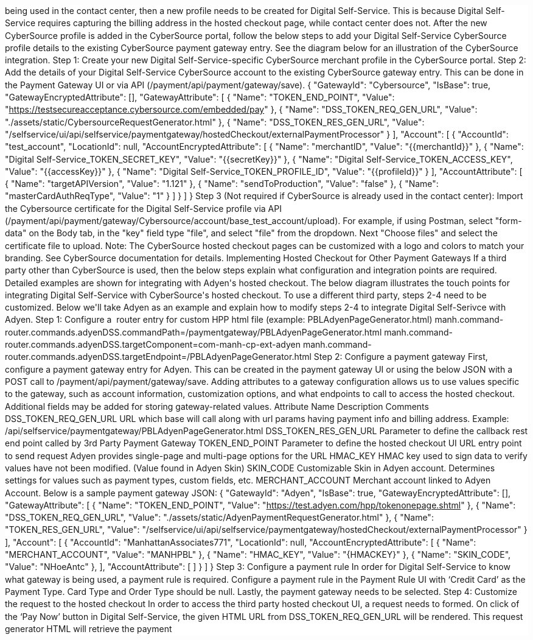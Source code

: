 being used in the contact center, then a new profile needs to be created for Digital Self-Service. This is because Digital Self-Service requires capturing the billing address in the hosted checkout page, while contact center does not. After the new CyberSource profile is added in the CyberSource portal, follow the below steps to add your Digital Self-Service CyberSource profile details to the existing CyberSource payment gateway entry. See the diagram below for an illustration of the CyberSource integration. Step 1: Create your new Digital Self-Service-specific CyberSource merchant profile in the CyberSource portal. Step 2: Add the details of your Digital Self-Service CyberSource account to the existing CyberSource gateway entry. This can be done in the Payment Gateway UI or via API (/payment/api/payment/gateway/save). { "GatewayId": "Cybersource", "IsBase": true, "GatewayEncryptedAttribute": [], "GatewayAttribute": [ { "Name": "TOKEN_END_POINT", "Value": "https://testsecureacceptance.cybersource.com/embedded/pay" }, { "Name": "DSS_TOKEN_REQ_GEN_URL", "Value": "./assets/static/CybersourceRequestGenerator.html" }, { "Name": "DSS_TOKEN_RES_GEN_URL", "Value": "/selfservice/ui/api/selfservice/paymentgateway/hostedCheckout/externalPaymentProcessor" } ], "Account": [ { "AccountId": "test_account", "LocationId": null, "AccountEncryptedAttribute": [ { "Name": "merchantID", "Value": "{{merchantId}}" }, { "Name": "Digital Self-Service_TOKEN_SECRET_KEY", "Value": "{{secretKey}}" }, { "Name": "Digital Self-Service_TOKEN_ACCESS_KEY", "Value": "{{accessKey}}" }, { "Name": "Digital Self-Service_TOKEN_PROFILE_ID", "Value": "{{profileId}}" } ], "AccountAttribute": [ { "Name": "targetAPIVersion", "Value": "1.121" }, { "Name": "sendToProduction", "Value": "false" }, { "Name": "masterCardAuthReqType", "Value": "1" } ] } ] } Step 3 (Not required if CyberSource is already used in the contact center): Import the Cybersource certificate for the Digital Self-Service profile via API (/payment/api/payment/gateway/Cybersource/account/base_test_account/upload). For example, if using Postman, select "form-data" on the Body tab, in the "key" field type "file", and select "file" from the dropdown. Next "Choose files" and select the certificate file to upload. Note: The CyberSource hosted checkout pages can be customized with a logo and colors to match your branding. See CyberSource documentation for details. Implementing Hosted Checkout for Other Payment Gateways If a third party other than CyberSource is used, then the below steps explain what configuration and integration points are required. Detailed examples are shown for integrating with Adyen's hosted checkout. The below diagram illustrates the touch points for integrating Digital Self-Service with CyberSource's hosted checkout. To use a different third party, steps 2-4 need to be customized. Below we'll take Adyen as an example and explain how to modify steps 2-4 to integrate Digital Self-Serivce with Adyen. Step 1: Configure a  router entry for custom HPP html file (example: PBLAdyenPageGenerator.html) manh.command-router.commands.adyenDSS.commandPath=/paymentgateway/PBLAdyenPageGenerator.html manh.command-router.commands.adyenDSS.targetComponent=com-manh-cp-ext-adyen manh.command-router.commands.adyenDSS.targetEndpoint=/PBLAdyenPageGenerator.html Step 2: Configure a payment gateway First, configure a payment gateway entry for Adyen. This can be created in the payment gateway UI or using the below JSON with a POST call to /payment/api/payment/gateway/save. Adding attributes to a gateway configuration allows us to use values specific to the gateway, such as account information, customization options, and what endpoints to call to access the hosted checkout. Additional fields may be added for storing gateway-related values. Attribute Name Description Comments DSS_TOKEN_REQ_GEN_URL URL which base will call along with url params having payment info and billing address. Example: /api/selfservice/paymentgateway/PBLAdyenPageGenerator.html DSS_TOKEN_RES_GEN_URL Parameter to define the callback rest end point called by 3rd Party Payment Gateway TOKEN_END_POINT Parameter to define the hosted checkout UI URL entry point to send request Adyen provides single-page and multi-page options for the URL HMAC_KEY HMAC key used to sign data to verify values have not been modified. (Value found in Adyen Skin) SKIN_CODE Customizable Skin in Adyen account. Determines settings for values such as payment types, custom fields, etc. MERCHANT_ACCOUNT Merchant account linked to Adyen Account. Below is a sample payment gateway JSON: { "GatewayId": "Adyen", "IsBase": true, "GatewayEncryptedAttribute": [], "GatewayAttribute": [ { "Name": "TOKEN_END_POINT", "Value": "https://test.adyen.com/hpp/tokenonepage.shtml" }, { "Name": "DSS_TOKEN_REQ_GEN_URL", "Value": "./assets/static/AdyenPaymentRequestGenerator.html" }, { "Name": "TOKEN_RES_GEN_URL", "Value": "/selfservice/ui/api/selfservice/paymentgateway/hostedCheckout/externalPaymentProcessor" } ], "Account": [ { "AccountId": "ManhattanAssociates771", "LocationId": null, "AccountEncryptedAttribute": [ { "Name": "MERCHANT_ACCOUNT", "Value": "MANHPBL" }, { "Name": "HMAC_KEY", "Value": "{HMACKEY}" }, { "Name": "SKIN_CODE", "Value": "NHoeAntc" }, ], "AccountAttribute": [ ] } ] } Step 3: Configure a payment rule In order for Digital Self-Service to know what gateway is being used, a payment rule is required. Configure a payment rule in the Payment Rule UI with ‘Credit Card’ as the Payment Type. Card Type and Order Type should be null. Lastly, the payment gateway needs to be selected. Step 4: Customize the request to the hosted checkout In order to access the third party hosted checkout UI, a request needs to formed. On click of the ‘Pay Now’ button in Digital Self-Service, the given HTML URL from DSS_TOKEN_REQ_GEN_URL will be rendered. This request generator HTML will retrieve the payment